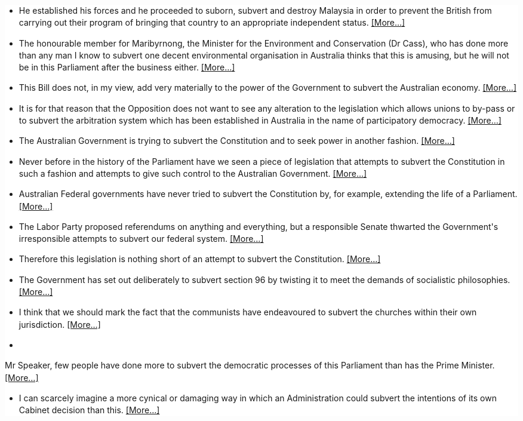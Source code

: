 * He established his forces and he proceeded to suborn, <span class="highlight">subvert</span> and destroy Malaysia in order to prevent the British from carrying out their program of bringing that country to an appropriate independent status. [[More&hellip;]](https://historichansard.net/hofreps/1974/19740314_reps_28_hor88/#debate-29)

* The honourable member for Maribyrnong, the Minister for the Environment and Conservation  (Dr Cass),  who has done more than any man I know to <span class="highlight">subvert</span> one decent environmental organisation in Australia thinks that this is amusing, but he will not be in this Parliament after the business either. [[More&hellip;]](https://historichansard.net/hofreps/1974/19740408_reps_28_hor88/#subdebate-25-0)

* This Bill does not, in my view, add very materially to the power of the Government to <span class="highlight">subvert</span> the Australian economy. [[More&hellip;]](https://historichansard.net/hofreps/1974/19740725_reps_29_hor89/#subdebate-35-0)

* It is for that reason that the Opposition does not want to see any alteration to the legislation which allows unions to by-pass or to <span class="highlight">subvert</span> the arbitration system which has been established in Australia in the name of participatory democracy. [[More&hellip;]](https://historichansard.net/hofreps/1974/19740801_reps_29_hor89/#subdebate-27-0)

* The Australian Government is trying to <span class="highlight">subvert</span> the Constitution and to seek power in another fashion. [[More&hellip;]](https://historichansard.net/hofreps/1974/19740802_reps_29_hor89/#debate-26)

* Never before in the history of the Parliament have we seen a piece of legislation that attempts to <span class="highlight">subvert</span> the Constitution in such a fashion and attempts to give such control to the Australian Government. [[More&hellip;]](https://historichansard.net/hofreps/1974/19740802_reps_29_hor89/#debate-26)

* Australian Federal governments have never tried to <span class="highlight">subvert</span> the Constitution by, for example, extending the life of a Parliament. [[More&hellip;]](https://historichansard.net/hofreps/1974/19740806_reps_29_hor89/#subdebate-3-0)

* The Labor Party proposed referendums on anything and everything, but a responsible Senate thwarted the Government's irresponsible attempts to <span class="highlight">subvert</span> our federal system. [[More&hellip;]](https://historichansard.net/hofreps/1974/19740806_reps_29_hor89/#subdebate-4-0)

* Therefore this legislation is nothing short of an attempt to <span class="highlight">subvert</span> the Constitution. [[More&hellip;]](https://historichansard.net/hofreps/1974/19740806_reps_29_hor89/#subdebate-4-0)

* The Government has set out deliberately to <span class="highlight">subvert</span> section 96 by twisting it to meet the demands of socialistic philosophies. [[More&hellip;]](https://historichansard.net/hofreps/1974/19741113_reps_29_hor91/#subdebate-34-0)

* I think that we should mark the fact that the communists have endeavoured to <span class="highlight">subvert</span> the churches within their own jurisdiction. [[More&hellip;]](https://historichansard.net/hofreps/1974/19741119_reps_29_hor92/#subdebate-40-0)

* 
 Mr Speaker, few people have done more to <span class="highlight">subvert</span> the democratic processes of this Parliament than has the Prime Minister. [[More&hellip;]](https://historichansard.net/hofreps/1975/19750304_reps_29_hor93/#subdebate-2-0)

* I can scarcely imagine a more cynical or damaging way in which an Administration could <span class="highlight">subvert</span> the intentions of its own Cabinet decision than this. [[More&hellip;]](https://historichansard.net/hofreps/1975/19750417_reps_29_hor94/#subdebate-19-0)
